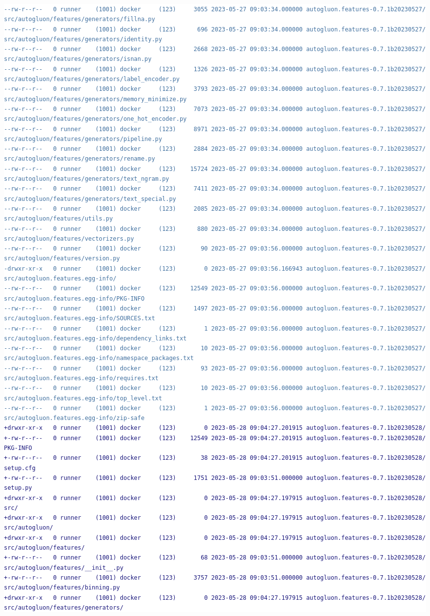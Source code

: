 ```diff
--rw-r--r--   0 runner    (1001) docker     (123)     3055 2023-05-27 09:03:34.000000 autogluon.features-0.7.1b20230527/src/autogluon/features/generators/fillna.py
--rw-r--r--   0 runner    (1001) docker     (123)      696 2023-05-27 09:03:34.000000 autogluon.features-0.7.1b20230527/src/autogluon/features/generators/identity.py
--rw-r--r--   0 runner    (1001) docker     (123)     2668 2023-05-27 09:03:34.000000 autogluon.features-0.7.1b20230527/src/autogluon/features/generators/isnan.py
--rw-r--r--   0 runner    (1001) docker     (123)     1326 2023-05-27 09:03:34.000000 autogluon.features-0.7.1b20230527/src/autogluon/features/generators/label_encoder.py
--rw-r--r--   0 runner    (1001) docker     (123)     3793 2023-05-27 09:03:34.000000 autogluon.features-0.7.1b20230527/src/autogluon/features/generators/memory_minimize.py
--rw-r--r--   0 runner    (1001) docker     (123)     7073 2023-05-27 09:03:34.000000 autogluon.features-0.7.1b20230527/src/autogluon/features/generators/one_hot_encoder.py
--rw-r--r--   0 runner    (1001) docker     (123)     8971 2023-05-27 09:03:34.000000 autogluon.features-0.7.1b20230527/src/autogluon/features/generators/pipeline.py
--rw-r--r--   0 runner    (1001) docker     (123)     2884 2023-05-27 09:03:34.000000 autogluon.features-0.7.1b20230527/src/autogluon/features/generators/rename.py
--rw-r--r--   0 runner    (1001) docker     (123)    15724 2023-05-27 09:03:34.000000 autogluon.features-0.7.1b20230527/src/autogluon/features/generators/text_ngram.py
--rw-r--r--   0 runner    (1001) docker     (123)     7411 2023-05-27 09:03:34.000000 autogluon.features-0.7.1b20230527/src/autogluon/features/generators/text_special.py
--rw-r--r--   0 runner    (1001) docker     (123)     2085 2023-05-27 09:03:34.000000 autogluon.features-0.7.1b20230527/src/autogluon/features/utils.py
--rw-r--r--   0 runner    (1001) docker     (123)      880 2023-05-27 09:03:34.000000 autogluon.features-0.7.1b20230527/src/autogluon/features/vectorizers.py
--rw-r--r--   0 runner    (1001) docker     (123)       90 2023-05-27 09:03:56.000000 autogluon.features-0.7.1b20230527/src/autogluon/features/version.py
-drwxr-xr-x   0 runner    (1001) docker     (123)        0 2023-05-27 09:03:56.166943 autogluon.features-0.7.1b20230527/src/autogluon.features.egg-info/
--rw-r--r--   0 runner    (1001) docker     (123)    12549 2023-05-27 09:03:56.000000 autogluon.features-0.7.1b20230527/src/autogluon.features.egg-info/PKG-INFO
--rw-r--r--   0 runner    (1001) docker     (123)     1497 2023-05-27 09:03:56.000000 autogluon.features-0.7.1b20230527/src/autogluon.features.egg-info/SOURCES.txt
--rw-r--r--   0 runner    (1001) docker     (123)        1 2023-05-27 09:03:56.000000 autogluon.features-0.7.1b20230527/src/autogluon.features.egg-info/dependency_links.txt
--rw-r--r--   0 runner    (1001) docker     (123)       10 2023-05-27 09:03:56.000000 autogluon.features-0.7.1b20230527/src/autogluon.features.egg-info/namespace_packages.txt
--rw-r--r--   0 runner    (1001) docker     (123)       93 2023-05-27 09:03:56.000000 autogluon.features-0.7.1b20230527/src/autogluon.features.egg-info/requires.txt
--rw-r--r--   0 runner    (1001) docker     (123)       10 2023-05-27 09:03:56.000000 autogluon.features-0.7.1b20230527/src/autogluon.features.egg-info/top_level.txt
--rw-r--r--   0 runner    (1001) docker     (123)        1 2023-05-27 09:03:56.000000 autogluon.features-0.7.1b20230527/src/autogluon.features.egg-info/zip-safe
+drwxr-xr-x   0 runner    (1001) docker     (123)        0 2023-05-28 09:04:27.201915 autogluon.features-0.7.1b20230528/
+-rw-r--r--   0 runner    (1001) docker     (123)    12549 2023-05-28 09:04:27.201915 autogluon.features-0.7.1b20230528/PKG-INFO
+-rw-r--r--   0 runner    (1001) docker     (123)       38 2023-05-28 09:04:27.201915 autogluon.features-0.7.1b20230528/setup.cfg
+-rw-r--r--   0 runner    (1001) docker     (123)     1751 2023-05-28 09:03:51.000000 autogluon.features-0.7.1b20230528/setup.py
+drwxr-xr-x   0 runner    (1001) docker     (123)        0 2023-05-28 09:04:27.197915 autogluon.features-0.7.1b20230528/src/
+drwxr-xr-x   0 runner    (1001) docker     (123)        0 2023-05-28 09:04:27.197915 autogluon.features-0.7.1b20230528/src/autogluon/
+drwxr-xr-x   0 runner    (1001) docker     (123)        0 2023-05-28 09:04:27.197915 autogluon.features-0.7.1b20230528/src/autogluon/features/
+-rw-r--r--   0 runner    (1001) docker     (123)       68 2023-05-28 09:03:51.000000 autogluon.features-0.7.1b20230528/src/autogluon/features/__init__.py
+-rw-r--r--   0 runner    (1001) docker     (123)     3757 2023-05-28 09:03:51.000000 autogluon.features-0.7.1b20230528/src/autogluon/features/binning.py
+drwxr-xr-x   0 runner    (1001) docker     (123)        0 2023-05-28 09:04:27.197915 autogluon.features-0.7.1b20230528/src/autogluon/features/generators/
```